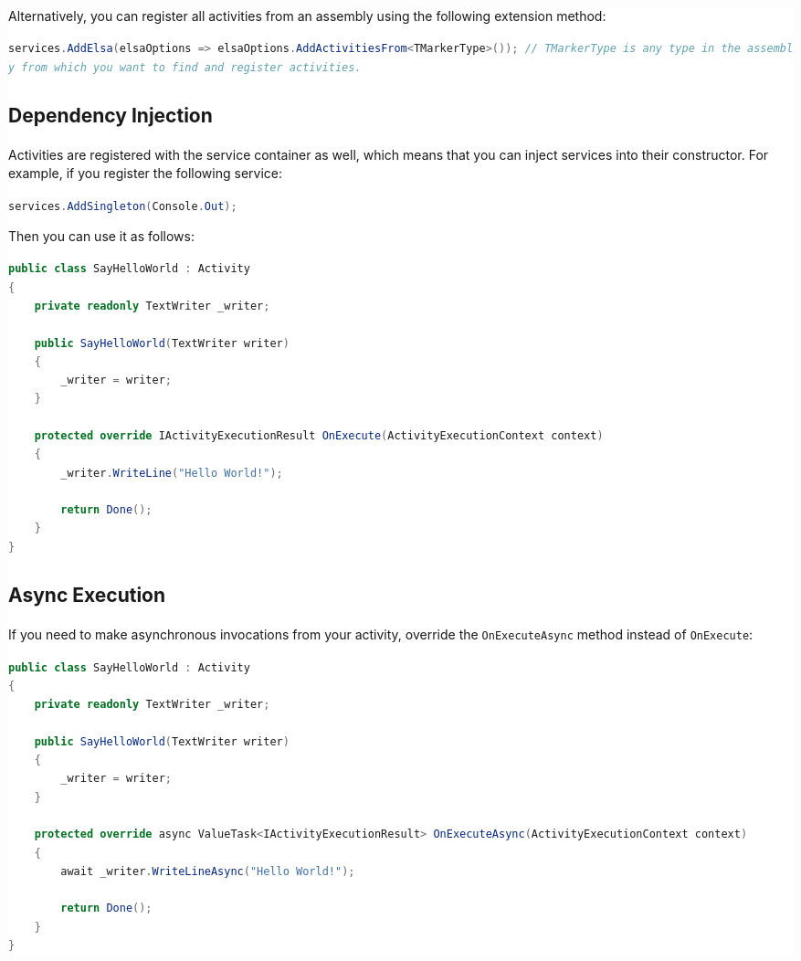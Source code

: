 Alternatively, you can register all activities from an assembly using the following extension method:

```c#
services.AddElsa(elsaOptions => elsaOptions.AddActivitiesFrom<TMarkerType>()); // TMarkerType is any type in the assembly from which you want to find and register activities.
```

## Dependency Injection

Activities are registered with the service container as well, which means that you can inject services into their constructor.
For example, if you register the following service:

```c#
services.AddSingleton(Console.Out);
```

Then you can use it as follows:

```c#
public class SayHelloWorld : Activity
{   
    private readonly TextWriter _writer;

    public SayHelloWorld(TextWriter writer)
    {
        _writer = writer;
    }

    protected override IActivityExecutionResult OnExecute(ActivityExecutionContext context)
    {
        _writer.WriteLine("Hello World!");

        return Done();
    }
}
```

## Async Execution

If you need to make asynchronous invocations from your activity, override the `OnExecuteAsync` method instead of `OnExecute`:

```c#
public class SayHelloWorld : Activity
{   
    private readonly TextWriter _writer;

    public SayHelloWorld(TextWriter writer)
    {
        _writer = writer;
    }

    protected override async ValueTask<IActivityExecutionResult> OnExecuteAsync(ActivityExecutionContext context)
    {
        await _writer.WriteLineAsync("Hello World!");

        return Done();
    }
}
```
